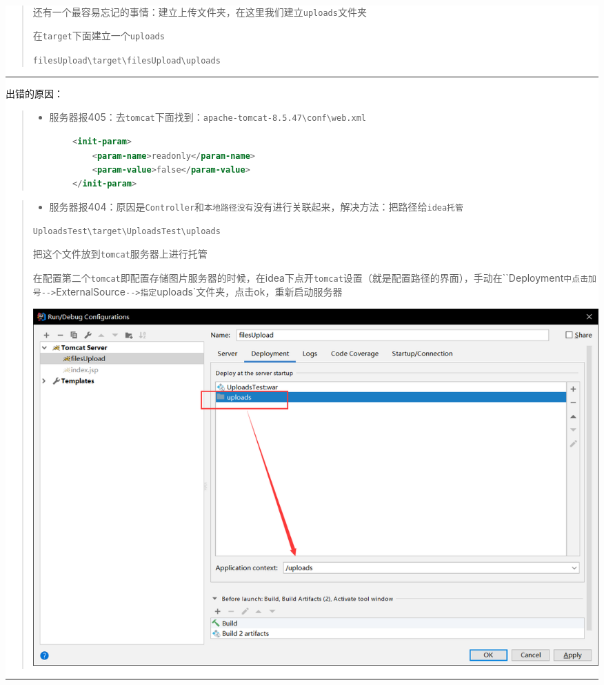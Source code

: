 > 还有一个最容易忘记的事情：建立上传文件夹，在这里我们建立`uploads`文件夹
>
> 在`target`下面建立一个`uploads`
>
> `filesUpload\target\filesUpload\uploads`

---

出错的原因：

> - 服务器报405：去`tomcat`下面找到：`apache-tomcat-8.5.47\conf\web.xml`
>
> ```xml
>         <init-param>
>             <param-name>readonly</param-name>
>             <param-value>false</param-value>
>         </init-param>
> ```
>

> - 服务器报404：原因是`Controller`和`本地路径没有`没有进行关联起来，解决方法：把路径给`idea托管`
>
> `UploadsTest\target\UploadsTest\uploads`
>
> 把这个文件放到`tomcat`服务器上进行托管
>
> 在配置第二个`tomcat`即配置存储图片服务器的时候，在idea下点开`tomcat`设置（就是配置路径的界面），手动在``Deployment`中点击加号-->`ExternalSource`-->指定`uploads`文件夹，点击ok，重新启动服务器
>
> ![image-20191214175459652](SpringMVC%E7%AC%94%E8%AE%B0.assets/image-20191214175459652.png)
>
> 

---